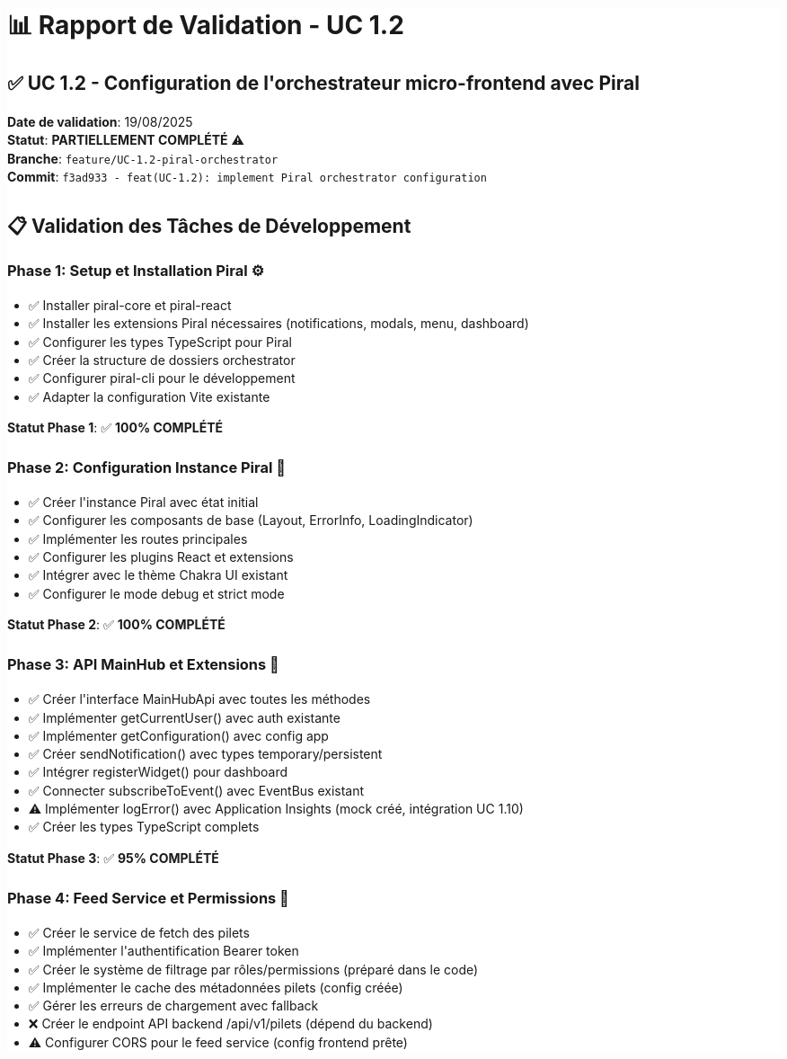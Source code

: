 # 📊 Rapport de Validation - UC 1.2

## ✅ UC 1.2 - Configuration de l'orchestrateur micro-frontend avec Piral

**Date de validation**: 19/08/2025  
**Statut**: **PARTIELLEMENT COMPLÉTÉ** ⚠️  
**Branche**: `feature/UC-1.2-piral-orchestrator`  
**Commit**: `f3ad933 - feat(UC-1.2): implement Piral orchestrator configuration`

## 📋 Validation des Tâches de Développement

### Phase 1: Setup et Installation Piral ⚙️
- ✅ Installer piral-core et piral-react
- ✅ Installer les extensions Piral nécessaires (notifications, modals, menu, dashboard)
- ✅ Configurer les types TypeScript pour Piral
- ✅ Créer la structure de dossiers orchestrator
- ✅ Configurer piral-cli pour le développement
- ✅ Adapter la configuration Vite existante

**Statut Phase 1**: ✅ **100% COMPLÉTÉ**

### Phase 2: Configuration Instance Piral 🎯
- ✅ Créer l'instance Piral avec état initial
- ✅ Configurer les composants de base (Layout, ErrorInfo, LoadingIndicator)
- ✅ Implémenter les routes principales
- ✅ Configurer les plugins React et extensions
- ✅ Intégrer avec le thème Chakra UI existant
- ✅ Configurer le mode debug et strict mode

**Statut Phase 2**: ✅ **100% COMPLÉTÉ**

### Phase 3: API MainHub et Extensions 🔌
- ✅ Créer l'interface MainHubApi avec toutes les méthodes
- ✅ Implémenter getCurrentUser() avec auth existante
- ✅ Implémenter getConfiguration() avec config app
- ✅ Créer sendNotification() avec types temporary/persistent
- ✅ Intégrer registerWidget() pour dashboard
- ✅ Connecter subscribeToEvent() avec EventBus existant
- ⚠️ Implémenter logError() avec Application Insights (mock créé, intégration UC 1.10)
- ✅ Créer les types TypeScript complets

**Statut Phase 3**: ✅ **95% COMPLÉTÉ**

### Phase 4: Feed Service et Permissions 🔐
- ✅ Créer le service de fetch des pilets
- ✅ Implémenter l'authentification Bearer token
- ✅ Créer le système de filtrage par rôles/permissions (préparé dans le code)
- ✅ Implémenter le cache des métadonnées pilets (config créée)
- ✅ Gérer les erreurs de chargement avec fallback
- ❌ Créer le endpoint API backend /api/v1/pilets (dépend du backend)
- ⚠️ Configurer CORS pour le feed service (config frontend prête)
